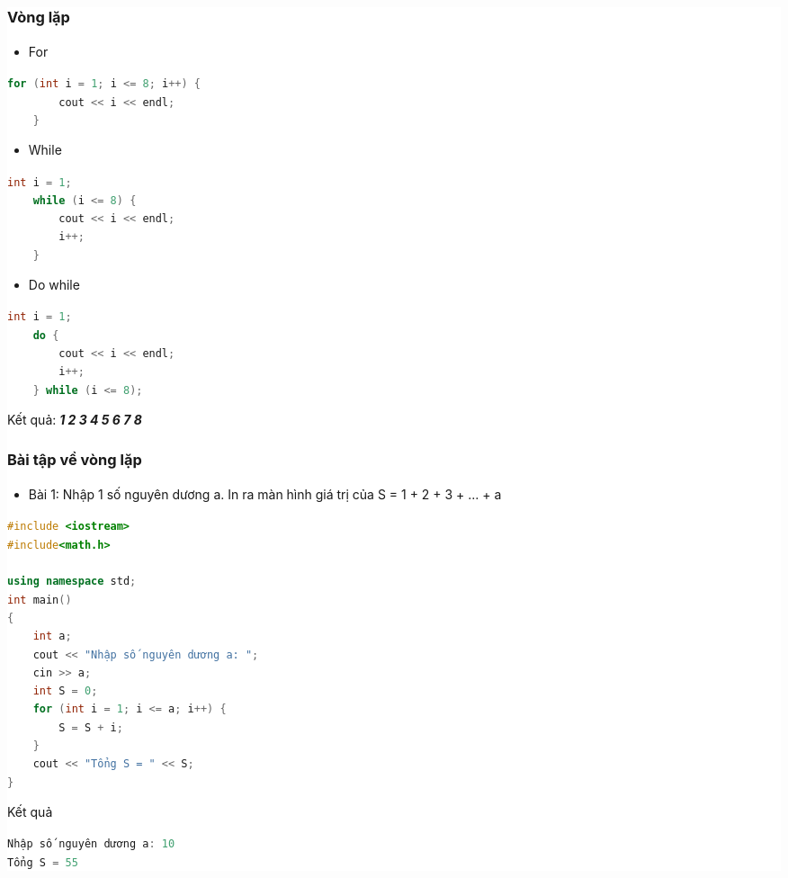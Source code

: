 ### Vòng lặp

- For

```cpp
for (int i = 1; i <= 8; i++) {
        cout << i << endl;
    }
```

- While

```cpp
int i = 1;
    while (i <= 8) {
        cout << i << endl;
        i++;
    }
```

- Do while

```cpp
int i = 1;
    do {
        cout << i << endl;
        i++;
    } while (i <= 8);
```

Kết quả: ***1 2 3 4 5 6 7 8***

### Bài tập về vòng lặp

- Bài 1: Nhập 1 số nguyên dương a. In ra màn hình giá trị của S = 1 + 2 + 3 + … + a

```cpp
#include <iostream>
#include<math.h>

using namespace std;
int main()
{
    int a;
    cout << "Nhập số nguyên dương a: ";
    cin >> a;
    int S = 0;
    for (int i = 1; i <= a; i++) {
        S = S + i;
    }
    cout << "Tổng S = " << S;
}
```

Kết quả

```cpp
Nhập số nguyên dương a: 10
Tổng S = 55
```
